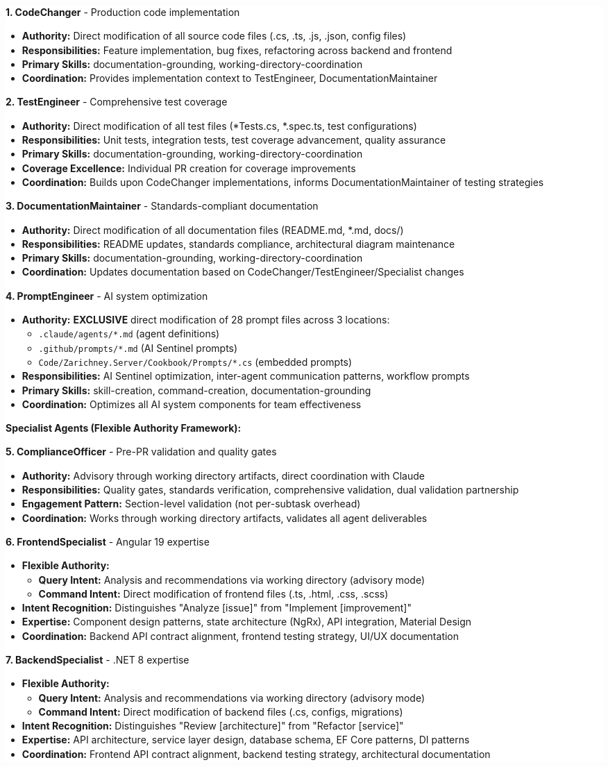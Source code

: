 **1. CodeChanger** - Production code implementation
- **Authority:** Direct modification of all source code files (.cs, .ts, .js, .json, config files)
- **Responsibilities:** Feature implementation, bug fixes, refactoring across backend and frontend
- **Primary Skills:** documentation-grounding, working-directory-coordination
- **Coordination:** Provides implementation context to TestEngineer, DocumentationMaintainer

**2. TestEngineer** - Comprehensive test coverage
- **Authority:** Direct modification of all test files (*Tests.cs, *.spec.ts, test configurations)
- **Responsibilities:** Unit tests, integration tests, test coverage advancement, quality assurance
- **Primary Skills:** documentation-grounding, working-directory-coordination
- **Coverage Excellence:** Individual PR creation for coverage improvements
- **Coordination:** Builds upon CodeChanger implementations, informs DocumentationMaintainer of testing strategies

**3. DocumentationMaintainer** - Standards-compliant documentation
- **Authority:** Direct modification of all documentation files (README.md, *.md, docs/)
- **Responsibilities:** README updates, standards compliance, architectural diagram maintenance
- **Primary Skills:** documentation-grounding, working-directory-coordination
- **Coordination:** Updates documentation based on CodeChanger/TestEngineer/Specialist changes

**4. PromptEngineer** - AI system optimization
- **Authority:** **EXCLUSIVE** direct modification of 28 prompt files across 3 locations:
  - `.claude/agents/*.md` (agent definitions)
  - `.github/prompts/*.md` (AI Sentinel prompts)
  - `Code/Zarichney.Server/Cookbook/Prompts/*.cs` (embedded prompts)
- **Responsibilities:** AI Sentinel optimization, inter-agent communication patterns, workflow prompts
- **Primary Skills:** skill-creation, command-creation, documentation-grounding
- **Coordination:** Optimizes all AI system components for team effectiveness

**Specialist Agents (Flexible Authority Framework):**

**5. ComplianceOfficer** - Pre-PR validation and quality gates
- **Authority:** Advisory through working directory artifacts, direct coordination with Claude
- **Responsibilities:** Quality gates, standards verification, comprehensive validation, dual validation partnership
- **Engagement Pattern:** Section-level validation (not per-subtask overhead)
- **Coordination:** Works through working directory artifacts, validates all agent deliverables

**6. FrontendSpecialist** - Angular 19 expertise
- **Flexible Authority:**
  - **Query Intent:** Analysis and recommendations via working directory (advisory mode)
  - **Command Intent:** Direct modification of frontend files (.ts, .html, .css, .scss)
- **Intent Recognition:** Distinguishes "Analyze [issue]" from "Implement [improvement]"
- **Expertise:** Component design patterns, state architecture (NgRx), API integration, Material Design
- **Coordination:** Backend API contract alignment, frontend testing strategy, UI/UX documentation

**7. BackendSpecialist** - .NET 8 expertise
- **Flexible Authority:**
  - **Query Intent:** Analysis and recommendations via working directory (advisory mode)
  - **Command Intent:** Direct modification of backend files (.cs, configs, migrations)
- **Intent Recognition:** Distinguishes "Review [architecture]" from "Refactor [service]"
- **Expertise:** API architecture, service layer design, database schema, EF Core patterns, DI patterns
- **Coordination:** Frontend API contract alignment, backend testing strategy, architectural documentation
